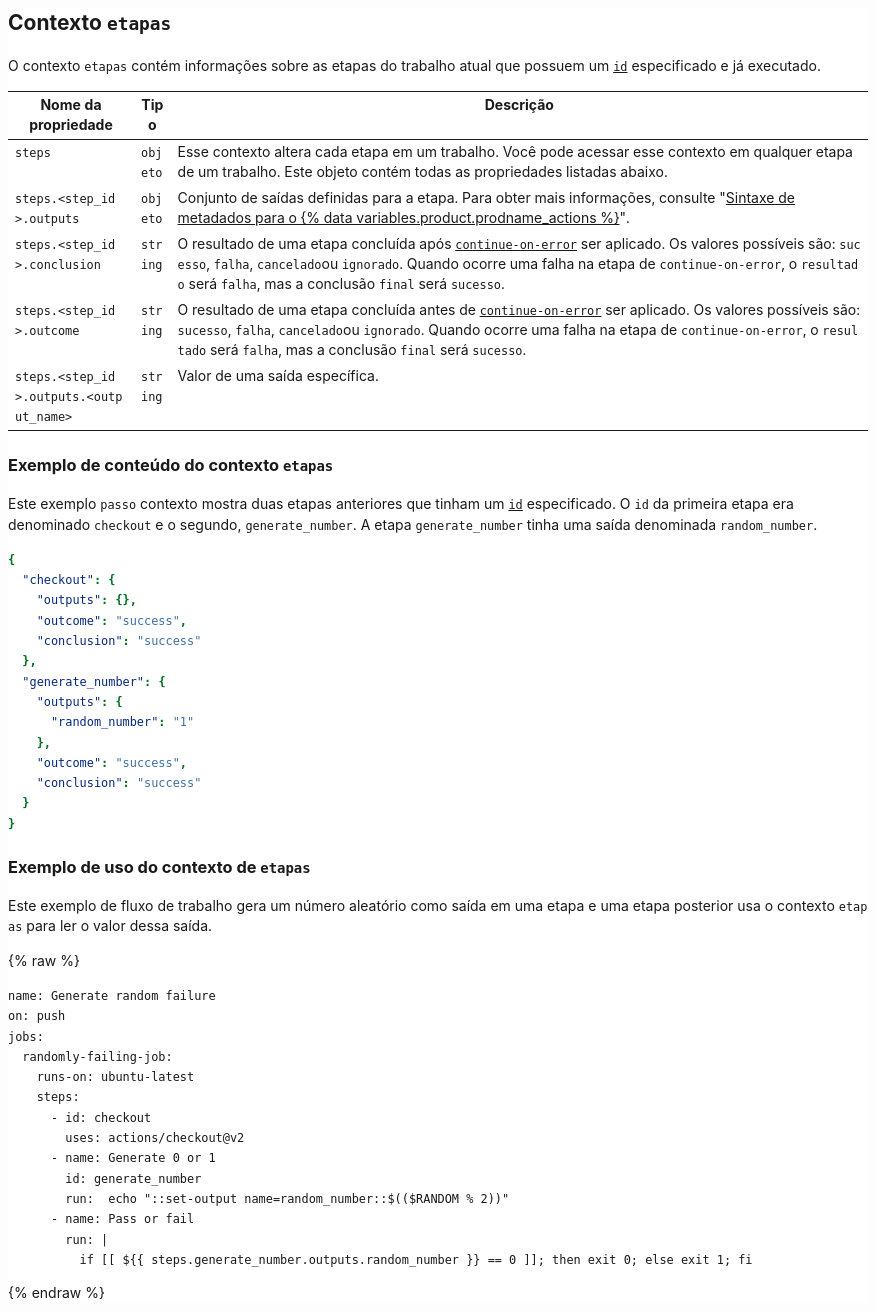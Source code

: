 ## Contexto `etapas`

O contexto `etapas` contém informações sobre as etapas do trabalho atual que possuem um [`id`](/actions/learn-github-actions/workflow-syntax-for-github-actions#jobsjob_idstepsid) especificado e já executado.

| Nome da propriedade                                 | Tipo     | Descrição                                                                                                                                                                                                                                                                                                                                                                    |
| --------------------------------------------------- | -------- | ---------------------------------------------------------------------------------------------------------------------------------------------------------------------------------------------------------------------------------------------------------------------------------------------------------------------------------------------------------------------------- |
| `steps`                                             | `objeto` | Esse contexto altera cada etapa em um trabalho. Você pode acessar esse contexto em qualquer etapa de um trabalho. Este objeto contém todas as propriedades listadas abaixo.                                                                                                                                                                                                  |
| `steps.<step_id>.outputs`                     | `objeto` | Conjunto de saídas definidas para a etapa. Para obter mais informações, consulte "[Sintaxe de metadados para o {% data variables.product.prodname_actions %}](/articles/metadata-syntax-for-github-actions#outputs-for-docker-container-and-javascript-actions)".                                                                                                            |
| `steps.<step_id>.conclusion`                  | `string` | O resultado de uma etapa concluída após [`continue-on-error`](/actions/reference/workflow-syntax-for-github-actions#jobsjob_idstepscontinue-on-error) ser aplicado. Os valores possíveis são: `sucesso`, `falha`, `cancelado`ou `ignorado`. Quando ocorre uma falha na etapa de `continue-on-error`, o `resultado` será `falha`, mas a conclusão `final` será `sucesso`.     |
| `steps.<step_id>.outcome`                     | `string` | O resultado de uma etapa concluída antes de [`continue-on-error`](/actions/reference/workflow-syntax-for-github-actions#jobsjob_idstepscontinue-on-error) ser aplicado. Os valores possíveis são: `sucesso`, `falha`, `cancelado`ou `ignorado`. Quando ocorre uma falha na etapa de `continue-on-error`, o `resultado` será `falha`, mas a conclusão `final` será `sucesso`. |
| `steps.<step_id>.outputs.<output_name>` | `string` | Valor de uma saída específica.                                                                                                                                                                                                                                                                                                                                               |

### Exemplo de conteúdo do contexto `etapas`

Este exemplo `passo` contexto mostra duas etapas anteriores que tinham um [`id`](/actions/learn-github-actions/workflow-syntax-for-github-actions#jobsjob_idstepsid) especificado. O `id` da primeira etapa era denominado `checkout` e o segundo, `generate_number`. A etapa `generate_number` tinha uma saída denominada `random_number`.

```yaml
{
  "checkout": {
    "outputs": {},
    "outcome": "success",
    "conclusion": "success"
  },
  "generate_number": {
    "outputs": {
      "random_number": "1"
    },
    "outcome": "success",
    "conclusion": "success"
  }
}
```

### Exemplo de uso do contexto de `etapas`

Este exemplo de fluxo de trabalho gera um número aleatório como saída em uma etapa e uma etapa posterior usa o contexto `etapas` para ler o valor dessa saída.

{% raw %}
```yaml{:copy}
name: Generate random failure
on: push
jobs:
  randomly-failing-job:
    runs-on: ubuntu-latest
    steps:
      - id: checkout
        uses: actions/checkout@v2
      - name: Generate 0 or 1
        id: generate_number
        run:  echo "::set-output name=random_number::$(($RANDOM % 2))"
      - name: Pass or fail
        run: |
          if [[ ${{ steps.generate_number.outputs.random_number }} == 0 ]]; then exit 0; else exit 1; fi
```
{% endraw %}